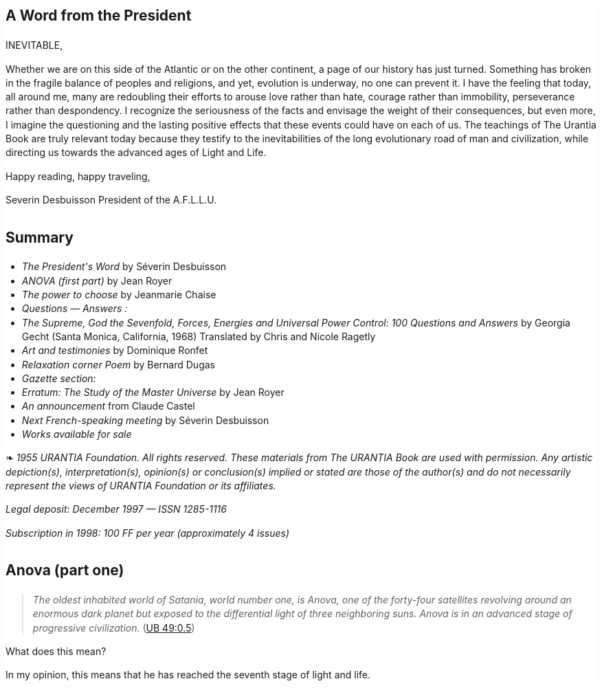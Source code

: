 ## A Word from the President

INEVITABLE,

Whether we are on this side of the Atlantic or on the other continent, a page of our history has just turned. Something has broken in the fragile balance of peoples and religions, and yet, evolution is underway, no one can prevent it. I have the feeling that today, all around me, many are redoubling their efforts to arouse love rather than hate, courage rather than immobility, perseverance rather than despondency. I recognize the seriousness of the facts and envisage the weight of their consequences, but even more, I imagine the questioning and the lasting positive effects that these events could have on each of us. The teachings of The Urantia Book are truly relevant today because they testify to the inevitabilities of the long evolutionary road of man and civilization, while directing us towards the advanced ages of Light and Life.

Happy reading, happy traveling,

Severin Desbuisson
President of the A.F.L.L.U.

## Summary

- _The President's Word_ by Séverin Desbuisson
- _ANOVA (first part)_ by Jean Royer
- _The power to choose_ by Jeanmarie Chaise
- _Questions — Answers :_
- _The Supreme, God the Sevenfold, Forces, Energies and Universal Power Control: 100 Questions and Answers_ by Georgia Gecht (Santa Monica, California, 1968) Translated by Chris and Nicole Ragetly
- _Art and testimonies_ by Dominique Ronfet
- _Relaxation corner_ _Poem_ by Bernard Dugas
- _Gazette section:_
- _Erratum: The Study of the Master Universe_ by Jean Royer
- _An announcement_ from Claude Castel
- _Next French-speaking meeting_ by Séverin Desbuisson
- _Works available for sale_

&#10087; _1955 URANTIA Foundation. All rights reserved. These materials from The URANTIA Book are used with permission. Any artistic depiction(s), interpretation(s), opinion(s) or conclusion(s) implied or stated are those of the author(s) and do not necessarily represent the views of URANTIA Foundation or its affiliates._

_Legal deposit: December 1997 — ISSN 1285-1116_

_Subscription in 1998: 100 FF per year (approximately 4 issues)_

## Anova (part one)

> _The oldest inhabited world of Satania, world number one, is Anova, one of the forty-four satellites revolving around an enormous dark planet but exposed to the differential light of three neighboring suns. Anova is in an advanced stage of progressive civilization._ (<a id="a85_270"></a>[UB 49:0.5](/en/The_Urantia_Book/49#p0_5))

What does this mean?

In my opinion, this means that he has reached the seventh stage of light and life.

